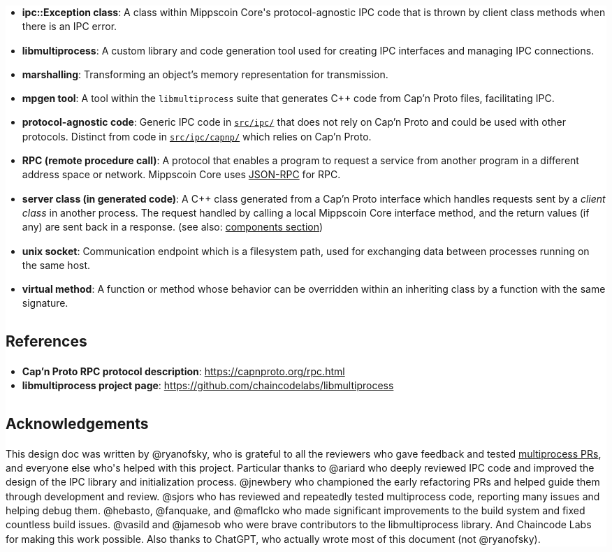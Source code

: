 - **ipc::Exception class**: A class within Mippscoin Core's protocol-agnostic IPC code that is thrown by client class methods when there is an IPC error.

- **libmultiprocess**: A custom library and code generation tool used for creating IPC interfaces and managing IPC connections.

- **marshalling**: Transforming an object’s memory representation for transmission.

- **mpgen tool**: A tool within the `libmultiprocess` suite that generates C++ code from Cap’n Proto files, facilitating IPC.

- **protocol-agnostic code**: Generic IPC code in [`src/ipc/`](../../src/ipc/) that does not rely on Cap’n Proto and could be used with other protocols. Distinct from code in [`src/ipc/capnp/`](../../src/ipc/capnp/) which relies on Cap’n Proto.

- **RPC (remote procedure call)**: A protocol that enables a program to request a service from another program in a different address space or network. Mippscoin Core uses [JSON-RPC](https://en.wikipedia.org/wiki/JSON-RPC) for RPC.

- **server class (in generated code)**: A C++ class generated from a Cap’n Proto interface which handles requests sent by a _client class_ in another process. The request handled by calling a local Mippscoin Core interface method, and the return values (if any) are sent back in a response. (see also: [components section](#c-server-classes-in-generated-code))

- **unix socket**: Communication endpoint which is a filesystem path, used for exchanging data between processes running on the same host.

- **virtual method**: A function or method whose behavior can be overridden within an inheriting class by a function with the same signature.

## References

- **Cap’n Proto RPC protocol description**: https://capnproto.org/rpc.html
- **libmultiprocess project page**: https://github.com/chaincodelabs/libmultiprocess

## Acknowledgements

This design doc was written by @ryanofsky, who is grateful to all the reviewers who gave feedback and tested [multiprocess PRs](https://github.com/mippscoin/mippscoin/pull/28722), and everyone else who's helped with this project. Particular thanks to @ariard who deeply reviewed IPC code and improved the design of the IPC library and initialization process. @jnewbery who championed the early refactoring PRs and helped guide them through development and review. @sjors who has reviewed and repeatedly tested multiprocess code, reporting many issues and helping debug them. @hebasto, @fanquake, and @maflcko who made significant improvements to the build system and fixed countless build issues. @vasild and @jamesob who were brave contributors to the libmultiprocess library. And Chaincode Labs for making this work possible. Also thanks to ChatGPT, who actually wrote most of this document (not @ryanofsky).
